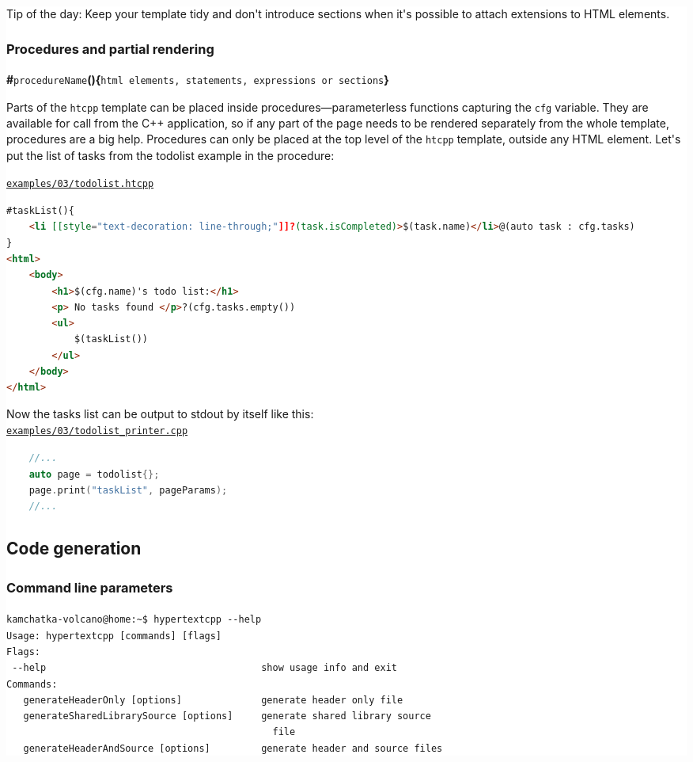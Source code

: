 Tip of the day: Keep your template tidy and don't introduce sections when it's possible to attach extensions to HTML elements.


### Procedures and partial rendering
**#**`procedureName`**(){**`html elements, statements, expressions or sections`**}**

Parts of the `htcpp` template can be placed inside procedures—parameterless functions capturing the `cfg` variable. They are available for call from the C++ application, so if any part of the page needs to be rendered separately from the whole template, procedures are a big help.
Procedures can only be placed at the top level of the `htcpp` template, outside any HTML element.
Let's put the list of tasks from the todolist example in the procedure:

[`examples/03/todolist.htcpp`](examples/03/todolist.htcpp)
```html
#taskList(){
    <li [[style="text-decoration: line-through;"]]?(task.isCompleted)>$(task.name)</li>@(auto task : cfg.tasks)
}
<html>	
    <body>
        <h1>$(cfg.name)'s todo list:</h1>
        <p> No tasks found </p>?(cfg.tasks.empty())
        <ul>
            $(taskList())
        </ul>
    </body>
</html>
```

Now the tasks list can be output to stdout by itself like this:  
[`examples/03/todolist_printer.cpp`](examples/03/todolist_printer.cpp)
```cpp
    //...
    auto page = todolist{};
    page.print("taskList", pageParams); 
    //...
```

## Code generation
### Command line parameters
 ```console
kamchatka-volcano@home:~$ hypertextcpp --help
Usage: hypertextcpp [commands] [flags] 
Flags:
  --help                                      show usage info and exit
Commands:
    generateHeaderOnly [options]              generate header only file
    generateSharedLibrarySource [options]     generate shared library source 
                                                file
    generateHeaderAndSource [options]         generate header and source files
 ```

